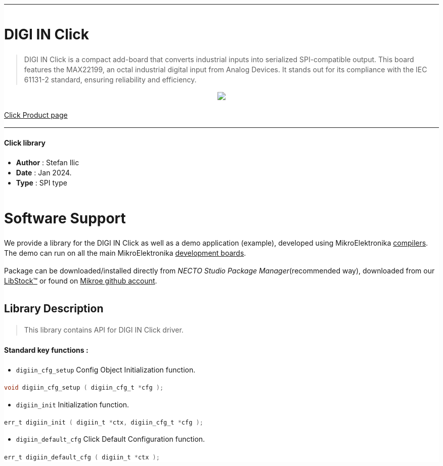 
---
# DIGI IN Click

> DIGI IN Click is a compact add-board that converts industrial inputs into serialized SPI-compatible output. This board features the MAX22199, an octal industrial digital input from Analog Devices. It stands out for its compliance with the IEC 61131-2 standard, ensuring reliability and efficiency.

<p align="center">
  <img src="https://download.mikroe.com/images/click_for_ide/digiin_click.png" height=300px>
</p>

[Click Product page](https://www.mikroe.com/digi-in-click)

---


#### Click library

- **Author**        : Stefan Ilic
- **Date**          : Jan 2024.
- **Type**          : SPI type


# Software Support

We provide a library for the DIGI IN Click
as well as a demo application (example), developed using MikroElektronika
[compilers](https://www.mikroe.com/necto-studio).
The demo can run on all the main MikroElektronika [development boards](https://www.mikroe.com/development-boards).

Package can be downloaded/installed directly from *NECTO Studio Package Manager*(recommended way), downloaded from our [LibStock&trade;](https://libstock.mikroe.com) or found on [Mikroe github account](https://github.com/MikroElektronika/mikrosdk_click_v2/tree/master/clicks).

## Library Description

> This library contains API for DIGI IN Click driver.

#### Standard key functions :

- `digiin_cfg_setup` Config Object Initialization function.
```c
void digiin_cfg_setup ( digiin_cfg_t *cfg );
```

- `digiin_init` Initialization function.
```c
err_t digiin_init ( digiin_t *ctx, digiin_cfg_t *cfg );
```

- `digiin_default_cfg` Click Default Configuration function.
```c
err_t digiin_default_cfg ( digiin_t *ctx );
```
